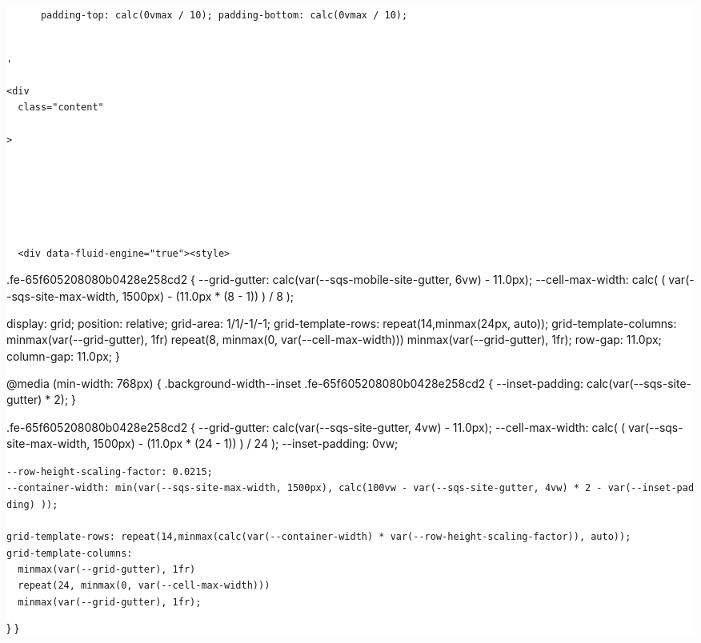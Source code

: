         
          
          
          padding-top: calc(0vmax / 10); padding-bottom: calc(0vmax / 10);
        
      
    '
  >
    <div
      class="content"
      
    >
      
      
      
      
      
      
      <div data-fluid-engine="true"><style>

.fe-65f605208080b0428e258cd2 {
  --grid-gutter: calc(var(--sqs-mobile-site-gutter, 6vw) - 11.0px);
  --cell-max-width: calc( ( var(--sqs-site-max-width, 1500px) - (11.0px * (8 - 1)) ) / 8 );

  display: grid;
  position: relative;
  grid-area: 1/1/-1/-1;
  grid-template-rows: repeat(14,minmax(24px, auto));
  grid-template-columns:
    minmax(var(--grid-gutter), 1fr)
    repeat(8, minmax(0, var(--cell-max-width)))
    minmax(var(--grid-gutter), 1fr);
  row-gap: 11.0px;
  column-gap: 11.0px;
}

@media (min-width: 768px) {
  .background-width--inset .fe-65f605208080b0428e258cd2 {
    --inset-padding: calc(var(--sqs-site-gutter) * 2);
  }

  .fe-65f605208080b0428e258cd2 {
    --grid-gutter: calc(var(--sqs-site-gutter, 4vw) - 11.0px);
    --cell-max-width: calc( ( var(--sqs-site-max-width, 1500px) - (11.0px * (24 - 1)) ) / 24 );
    --inset-padding: 0vw;

    --row-height-scaling-factor: 0.0215;
    --container-width: min(var(--sqs-site-max-width, 1500px), calc(100vw - var(--sqs-site-gutter, 4vw) * 2 - var(--inset-padding) ));

    grid-template-rows: repeat(14,minmax(calc(var(--container-width) * var(--row-height-scaling-factor)), auto));
    grid-template-columns:
      minmax(var(--grid-gutter), 1fr)
      repeat(24, minmax(0, var(--cell-max-width)))
      minmax(var(--grid-gutter), 1fr);
  }
}

